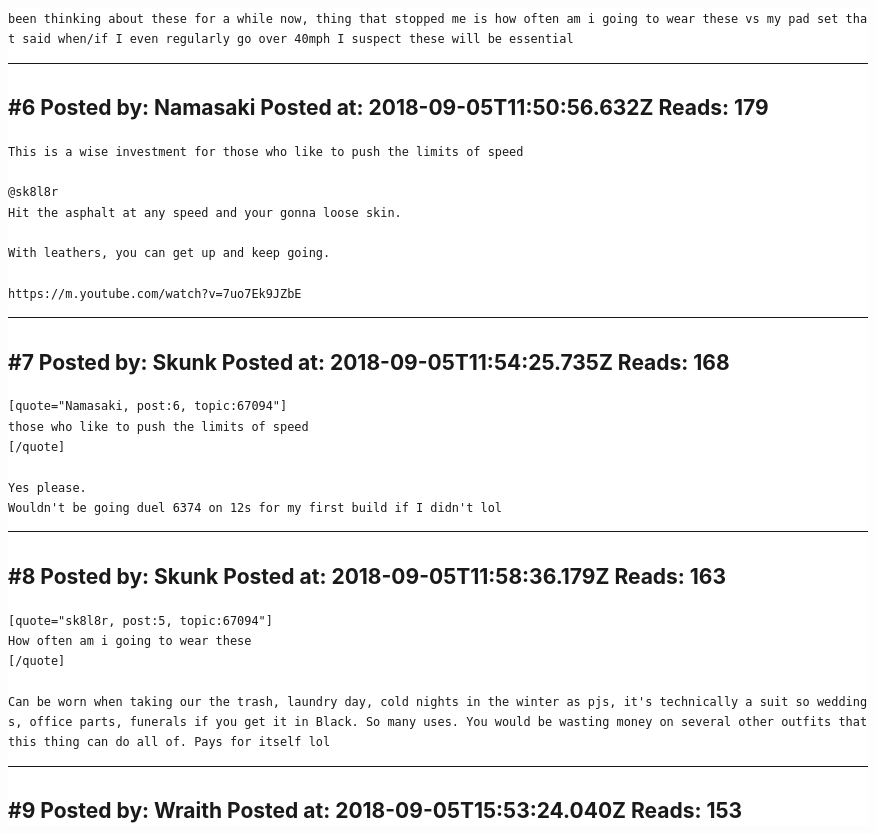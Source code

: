 ```
been thinking about these for a while now, thing that stopped me is how often am i going to wear these vs my pad set that said when/if I even regularly go over 40mph I suspect these will be essential
```

---
## \#6 Posted by: Namasaki Posted at: 2018-09-05T11:50:56.632Z Reads: 179

```
This is a wise investment for those who like to push the limits of speed

@sk8l8r
Hit the asphalt at any speed and your gonna loose skin. 

With leathers, you can get up and keep going. 

https://m.youtube.com/watch?v=7uo7Ek9JZbE
```

---
## \#7 Posted by: Skunk Posted at: 2018-09-05T11:54:25.735Z Reads: 168

```
[quote="Namasaki, post:6, topic:67094"]
those who like to push the limits of speed
[/quote]

Yes please. 
Wouldn't be going duel 6374 on 12s for my first build if I didn't lol
```

---
## \#8 Posted by: Skunk Posted at: 2018-09-05T11:58:36.179Z Reads: 163

```
[quote="sk8l8r, post:5, topic:67094"]
How often am i going to wear these
[/quote]

Can be worn when taking our the trash, laundry day, cold nights in the winter as pjs, it's technically a suit so weddings, office parts, funerals if you get it in Black. So many uses. You would be wasting money on several other outfits that this thing can do all of. Pays for itself lol
```

---
## \#9 Posted by: Wraith Posted at: 2018-09-05T15:53:24.040Z Reads: 153
